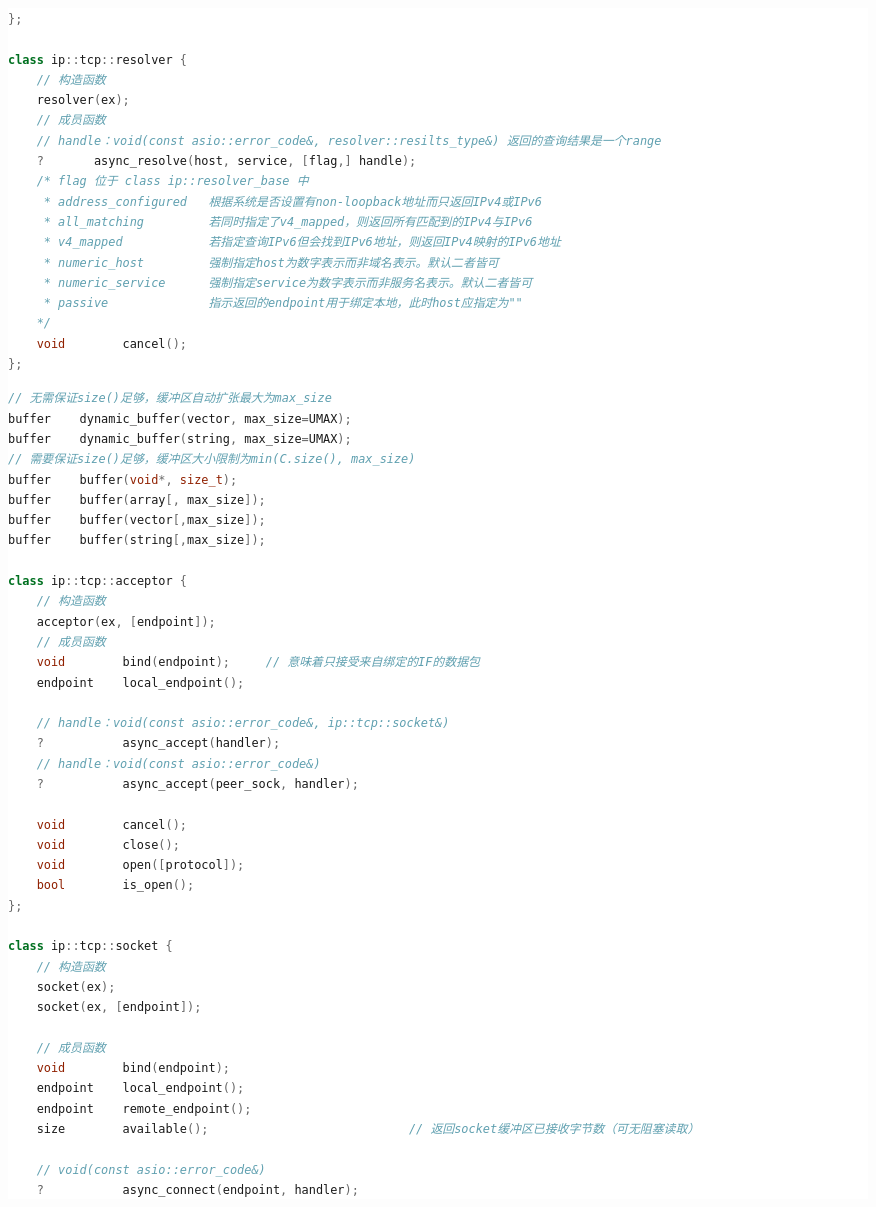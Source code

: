 ```cpp
};

class ip::tcp::resolver {
    // 构造函数
    resolver(ex);
    // 成员函数
    // handle：void(const asio::error_code&, resolver::resilts_type&) 返回的查询结果是一个range
    ?       async_resolve(host, service, [flag,] handle);
    /* flag 位于 class ip::resolver_base 中
     * address_configured   根据系统是否设置有non-loopback地址而只返回IPv4或IPv6
     * all_matching         若同时指定了v4_mapped，则返回所有匹配到的IPv4与IPv6
     * v4_mapped            若指定查询IPv6但会找到IPv6地址，则返回IPv4映射的IPv6地址
     * numeric_host         强制指定host为数字表示而非域名表示。默认二者皆可
     * numeric_service      强制指定service为数字表示而非服务名表示。默认二者皆可
     * passive              指示返回的endpoint用于绑定本地，此时host应指定为""
    */
    void        cancel();
};
```





```cpp
// 无需保证size()足够，缓冲区自动扩张最大为max_size
buffer    dynamic_buffer(vector, max_size=UMAX);
buffer    dynamic_buffer(string, max_size=UMAX);
// 需要保证size()足够，缓冲区大小限制为min(C.size(), max_size)
buffer    buffer(void*, size_t);
buffer    buffer(array[, max_size]);
buffer    buffer(vector[,max_size]);
buffer    buffer(string[,max_size]);

class ip::tcp::acceptor {
    // 构造函数
    acceptor(ex, [endpoint]);
    // 成员函数
    void        bind(endpoint);     // 意味着只接受来自绑定的IF的数据包
    endpoint    local_endpoint();

    // handle：void(const asio::error_code&, ip::tcp::socket&)
    ?           async_accept(handler);
    // handle：void(const asio::error_code&)
    ?           async_accept(peer_sock, handler);

    void        cancel();
    void        close();
    void        open([protocol]);
    bool        is_open();
};

class ip::tcp::socket {
    // 构造函数
    socket(ex);
    socket(ex, [endpoint]);

    // 成员函数
    void        bind(endpoint);
    endpoint    local_endpoint();
    endpoint    remote_endpoint();
    size        available();                            // 返回socket缓冲区已接收字节数（可无阻塞读取）

    // void(const asio::error_code&)
    ?           async_connect(endpoint, handler);
```
